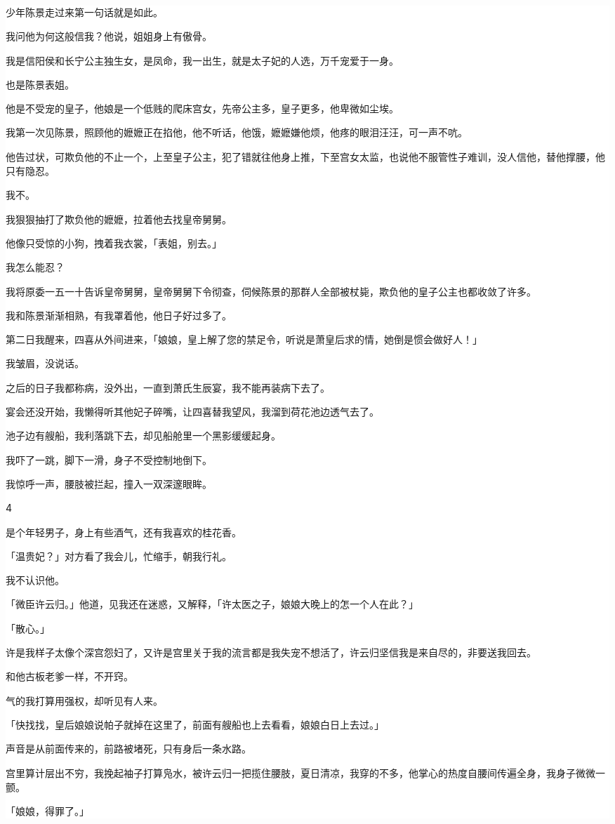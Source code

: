 少年陈景走过来第一句话就是如此。

我问他为何这般信我？他说，姐姐身上有傲骨。

我是信阳侯和长宁公主独生女，是凤命，我一出生，就是太子妃的人选，万千宠爱于一身。

也是陈景表姐。

他是不受宠的皇子，他娘是一个低贱的爬床宫女，先帝公主多，皇子更多，他卑微如尘埃。

我第一次见陈景，照顾他的嬷嬷正在掐他，他不听话，他饿，嬷嬷嫌他烦，他疼的眼泪汪汪，可一声不吭。

他告过状，可欺负他的不止一个，上至皇子公主，犯了错就往他身上推，下至宫女太监，也说他不服管性子难训，没人信他，替他撑腰，他只有隐忍。

我不。

我狠狠抽打了欺负他的嬷嬷，拉着他去找皇帝舅舅。

他像只受惊的小狗，拽着我衣裳，「表姐，别去。」

我怎么能忍？

我将原委一五一十告诉皇帝舅舅，皇帝舅舅下令彻查，伺候陈景的那群人全部被杖毙，欺负他的皇子公主也都收敛了许多。

我和陈景渐渐相熟，有我罩着他，他日子好过多了。

第二日我醒来，四喜从外间进来，「娘娘，皇上解了您的禁足令，听说是萧皇后求的情，她倒是惯会做好人！」

我皱眉，没说话。

之后的日子我都称病，没外出，一直到萧氏生辰宴，我不能再装病下去了。

宴会还没开始，我懒得听其他妃子碎嘴，让四喜替我望风，我溜到荷花池边透气去了。

池子边有艘船，我利落跳下去，却见船舱里一个黑影缓缓起身。

我吓了一跳，脚下一滑，身子不受控制地倒下。

我惊呼一声，腰肢被拦起，撞入一双深邃眼眸。

4

是个年轻男子，身上有些酒气，还有我喜欢的桂花香。

「温贵妃？」对方看了我会儿，忙缩手，朝我行礼。

我不认识他。

「微臣许云归。」他道，见我还在迷惑，又解释，「许太医之子，娘娘大晚上的怎一个人在此？」

「散心。」

许是我样子太像个深宫怨妇了，又许是宫里关于我的流言都是我失宠不想活了，许云归坚信我是来自尽的，非要送我回去。

和他古板老爹一样，不开窍。

气的我打算用强权，却听见有人来。

「快找找，皇后娘娘说帕子就掉在这里了，前面有艘船也上去看看，娘娘白日上去过。」

声音是从前面传来的，前路被堵死，只有身后一条水路。

宫里算计层出不穷，我挽起袖子打算凫水，被许云归一把揽住腰肢，夏日清凉，我穿的不多，他掌心的热度自腰间传遍全身，我身子微微一颤。

「娘娘，得罪了。」
